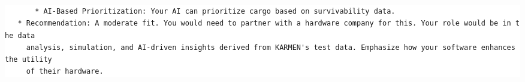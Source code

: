            * AI-Based Prioritization: Your AI can prioritize cargo based on survivability data.
       * Recommendation: A moderate fit. You would need to partner with a hardware company for this. Your role would be in the data
         analysis, simulation, and AI-driven insights derived from KARMEN's test data. Emphasize how your software enhances the utility
         of their hardware.